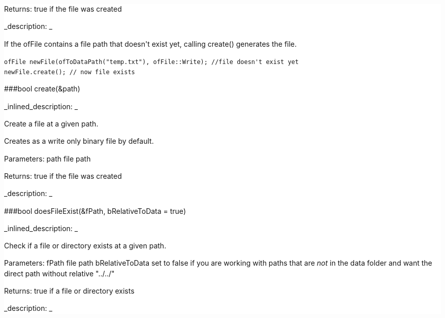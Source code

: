 
Returns: true if the file was created





_description: _

If the ofFile contains a file path that doesn't exist yet, calling create() generates the file.

~~~~{.cpp}
ofFile newFile(ofToDataPath("temp.txt"), ofFile::Write); //file doesn't exist yet
newFile.create(); // now file exists
~~~~







###bool create(&path)



_inlined_description: _

Create a file at a given path.

Creates as a write only binary file by default.


Parameters:
path file path

Returns: true if the file was created





_description: _









###bool doesFileExist(&fPath, bRelativeToData = true)



_inlined_description: _

Check if a file or directory exists at a given path.


Parameters:
fPath file path
bRelativeToData set to false if you are working with paths that
are *not* in the data folder and want the direct path without relative
"../../"

Returns: true if a file or directory exists





_description: _

